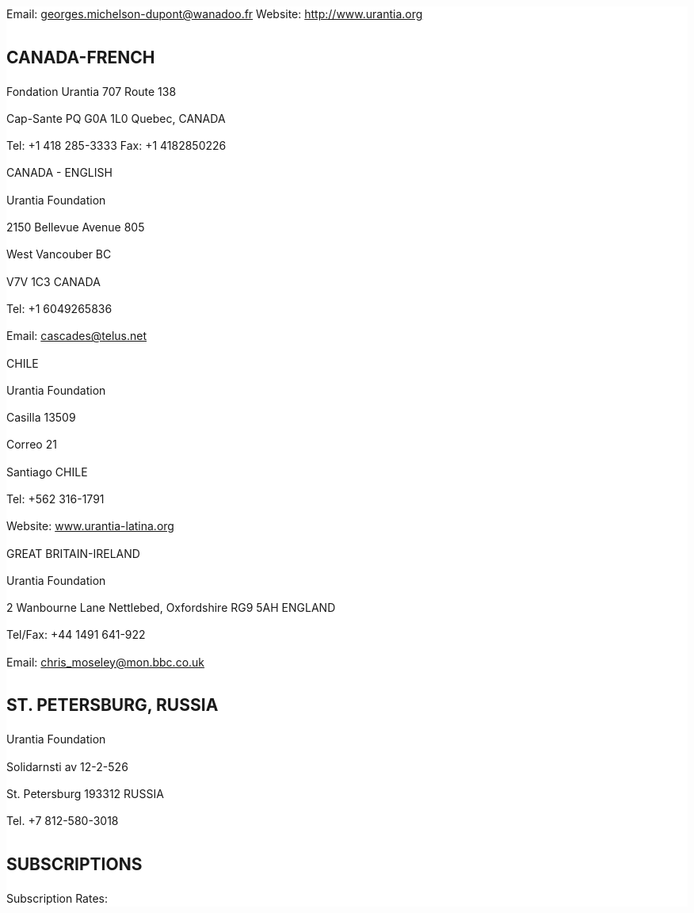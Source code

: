 Email: georges.michelson-dupont@wanadoo.fr Website: http://www.urantia.org

## CANADA-FRENCH

Fondation Urantia 707 Route 138

Cap-Sante PQ G0A 1L0 Quebec, CANADA

Tel: +1 418 285-3333 Fax: +1 4182850226

CANADA - ENGLISH

Urantia Foundation

2150 Bellevue Avenue 805

West Vancouber BC

V7V 1C3 CANADA

Tel: +1 6049265836

Email: cascades@telus.net

CHILE

Urantia Foundation

Casilla 13509

Correo 21

Santiago CHILE

Tel: +562 316-1791

Website: www.urantia-latina.org

GREAT BRITAIN-IRELAND

Urantia Foundation

2 Wanbourne Lane Nettlebed, Oxfordshire RG9 5AH ENGLAND

Tel/Fax: +44 1491 641-922

Email: chris_moseley@mon.bbc.co.uk

## ST. PETERSBURG, RUSSIA

Urantia Foundation

Solidarnsti av 12-2-526

St. Petersburg 193312 RUSSIA

Tel. +7 812-580-3018

## SUBSCRIPTIONS

Subscription Rates:
